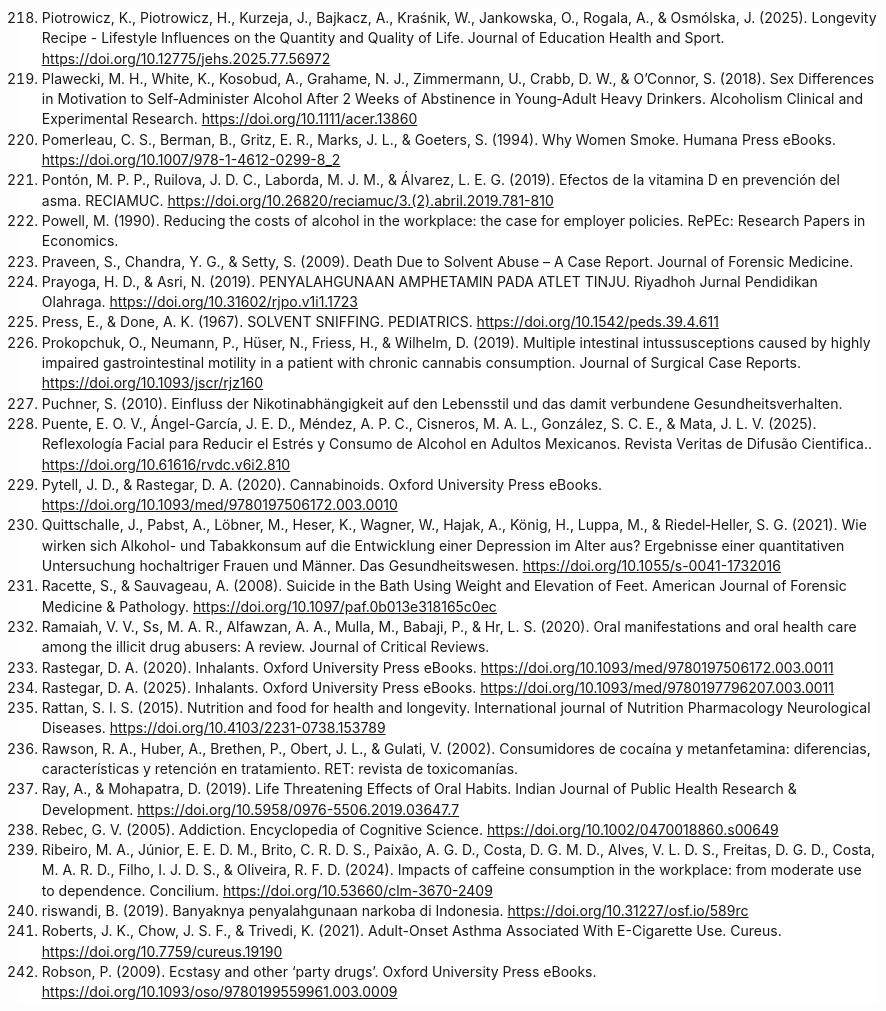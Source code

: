 218. Piotrowicz, K., Piotrowicz, H., Kurzeja, J., Bajkacz, A., Kraśnik, W., Jankowska, O., Rogala, A., & Osmólska, J. (2025). Longevity Recipe - Lifestyle Influences on the Quantity and Quality of Life. Journal of Education Health and Sport. https://doi.org/10.12775/jehs.2025.77.56972
219. Plawecki, M. H., White, K., Kosobud, A., Grahame, N. J., Zimmermann, U., Crabb, D. W., & O’Connor, S. (2018). Sex Differences in Motivation to Self‐Administer Alcohol After 2 Weeks of Abstinence in Young‐Adult Heavy Drinkers. Alcoholism Clinical and Experimental Research. https://doi.org/10.1111/acer.13860
220. Pomerleau, C. S., Berman, B., Gritz, E. R., Marks, J. L., & Goeters, S. (1994). Why Women Smoke. Humana Press eBooks. https://doi.org/10.1007/978-1-4612-0299-8_2
221. Pontón, M. P. P., Ruilova, J. D. C., Laborda, M. J. M., & Álvarez, L. E. G. (2019). Efectos de la vitamina D en prevención del asma. RECIAMUC. https://doi.org/10.26820/reciamuc/3.(2).abril.2019.781-810
222. Powell, M. (1990). Reducing the costs of alcohol in the workplace: the case for employer policies. RePEc: Research Papers in Economics.
223. Praveen, S., Chandra, Y. G., & Setty, S. (2009). Death Due to Solvent Abuse – A Case Report. Journal of Forensic Medicine.
224. Prayoga, H. D., & Asri, N. (2019). PENYALAHGUNAAN AMPHETAMIN PADA ATLET TINJU. Riyadhoh Jurnal Pendidikan Olahraga. https://doi.org/10.31602/rjpo.v1i1.1723
225. Press, E., & Done, A. K. (1967). SOLVENT SNIFFING. PEDIATRICS. https://doi.org/10.1542/peds.39.4.611
226. Prokopchuk, O., Neumann, P., Hüser, N., Friess, H., & Wilhelm, D. (2019). Multiple intestinal intussusceptions caused by highly impaired gastrointestinal motility in a patient with chronic cannabis consumption. Journal of Surgical Case Reports. https://doi.org/10.1093/jscr/rjz160
227. Puchner, S. (2010). Einfluss der Nikotinabhängigkeit auf den Lebensstil und das damit verbundene Gesundheitsverhalten.
228. Puente, E. O. V., Ángel-García, J. E. D., Méndez, A. P. C., Cisneros, M. A. L., González, S. C. E., & Mata, J. L. V. (2025). Reflexología Facial para Reducir el Estrés y Consumo de Alcohol en Adultos Mexicanos. Revista Veritas de Difusão Cientifica.. https://doi.org/10.61616/rvdc.v6i2.810
229. Pytell, J. D., & Rastegar, D. A. (2020). Cannabinoids. Oxford University Press eBooks. https://doi.org/10.1093/med/9780197506172.003.0010
230. Quittschalle, J., Pabst, A., Löbner, M., Heser, K., Wagner, W., Hajak, A., König, H., Luppa, M., & Riedel‐Heller, S. G. (2021). Wie wirken sich Alkohol- und Tabakkonsum auf die Entwicklung einer Depression im Alter aus? Ergebnisse einer quantitativen Untersuchung hochaltriger Frauen und Männer. Das Gesundheitswesen. https://doi.org/10.1055/s-0041-1732016
231. Racette, S., & Sauvageau, A. (2008). Suicide in the Bath Using Weight and Elevation of Feet. American Journal of Forensic Medicine & Pathology. https://doi.org/10.1097/paf.0b013e318165c0ec
232. Ramaiah, V. V., Ss, M. A. R., Alfawzan, A. A., Mulla, M., Babaji, P., & Hr, L. S. (2020). Oral manifestations and oral health care among the illicit drug abusers: A review. Journal of Critical Reviews.
233. Rastegar, D. A. (2020). Inhalants. Oxford University Press eBooks. https://doi.org/10.1093/med/9780197506172.003.0011
234. Rastegar, D. A. (2025). Inhalants. Oxford University Press eBooks. https://doi.org/10.1093/med/9780197796207.003.0011
235. Rattan, S. I. S. (2015). Nutrition and food for health and longevity. International journal of Nutrition Pharmacology Neurological Diseases. https://doi.org/10.4103/2231-0738.153789
236. Rawson, R. A., Huber, A., Brethen, P., Obert, J. L., & Gulati, V. (2002). Consumidores de cocaína y metanfetamina: diferencias, características y retención en tratamiento. RET: revista de toxicomanías.
237. Ray, A., & Mohapatra, D. (2019). Life Threatening Effects of Oral Habits. Indian Journal of Public Health Research & Development. https://doi.org/10.5958/0976-5506.2019.03647.7
238. Rebec, G. V. (2005). Addiction. Encyclopedia of Cognitive Science. https://doi.org/10.1002/0470018860.s00649
239. Ribeiro, M. A., Júnior, E. E. D. M., Brito, C. R. D. S., Paixão, A. G. D., Costa, D. G. M. D., Alves, V. L. D. S., Freitas, D. G. D., Costa, M. A. R. D., Filho, I. J. D. S., & Oliveira, R. F. D. (2024). Impacts of caffeine consumption in the workplace: from moderate use to dependence. Concilium. https://doi.org/10.53660/clm-3670-2409
240. riswandi, B. (2019). Banyaknya penyalahgunaan narkoba di Indonesia. https://doi.org/10.31227/osf.io/589rc
241. Roberts, J. K., Chow, J. S. F., & Trivedi, K. (2021). Adult-Onset Asthma Associated With E-Cigarette Use. Cureus. https://doi.org/10.7759/cureus.19190
242. Robson, P. (2009). Ecstasy and other ‘party drugs’. Oxford University Press eBooks. https://doi.org/10.1093/oso/9780199559961.003.0009